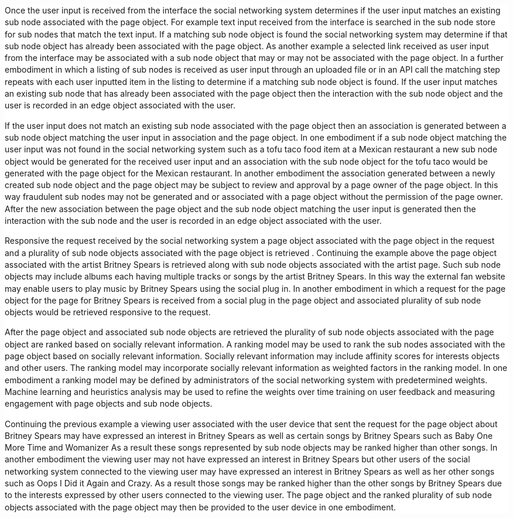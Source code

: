 Once the user input is received from the interface the social networking system determines if the user input matches an existing sub node associated with the page object. For example text input received from the interface is searched in the sub node store for sub nodes that match the text input. If a matching sub node object is found the social networking system may determine if that sub node object has already been associated with the page object. As another example a selected link received as user input from the interface may be associated with a sub node object that may or may not be associated with the page object. In a further embodiment in which a listing of sub nodes is received as user input through an uploaded file or in an API call the matching step repeats with each user inputted item in the listing to determine if a matching sub node object is found. If the user input matches an existing sub node that has already been associated with the page object then the interaction with the sub node object and the user is recorded in an edge object associated with the user.

If the user input does not match an existing sub node associated with the page object then an association is generated between a sub node object matching the user input in association and the page object. In one embodiment if a sub node object matching the user input was not found in the social networking system such as a tofu taco food item at a Mexican restaurant a new sub node object would be generated for the received user input and an association with the sub node object for the tofu taco would be generated with the page object for the Mexican restaurant. In another embodiment the association generated between a newly created sub node object and the page object may be subject to review and approval by a page owner of the page object. In this way fraudulent sub nodes may not be generated and or associated with a page object without the permission of the page owner. After the new association between the page object and the sub node object matching the user input is generated then the interaction with the sub node and the user is recorded in an edge object associated with the user.

Responsive the request received by the social networking system a page object associated with the page object in the request and a plurality of sub node objects associated with the page object is retrieved . Continuing the example above the page object associated with the artist Britney Spears is retrieved along with sub node objects associated with the artist page. Such sub node objects may include albums each having multiple tracks or songs by the artist Britney Spears. In this way the external fan website may enable users to play music by Britney Spears using the social plug in. In another embodiment in which a request for the page object for the page for Britney Spears is received from a social plug in the page object and associated plurality of sub node objects would be retrieved responsive to the request.

After the page object and associated sub node objects are retrieved the plurality of sub node objects associated with the page object are ranked based on socially relevant information. A ranking model may be used to rank the sub nodes associated with the page object based on socially relevant information. Socially relevant information may include affinity scores for interests objects and other users. The ranking model may incorporate socially relevant information as weighted factors in the ranking model. In one embodiment a ranking model may be defined by administrators of the social networking system with predetermined weights. Machine learning and heuristics analysis may be used to refine the weights over time training on user feedback and measuring engagement with page objects and sub node objects.

Continuing the previous example a viewing user associated with the user device that sent the request for the page object about Britney Spears may have expressed an interest in Britney Spears as well as certain songs by Britney Spears such as Baby One More Time and Womanizer As a result these songs represented by sub node objects may be ranked higher than other songs. In another embodiment the viewing user may not have expressed an interest in Britney Spears but other users of the social networking system connected to the viewing user may have expressed an interest in Britney Spears as well as her other songs such as Oops I Did it Again and Crazy. As a result those songs may be ranked higher than the other songs by Britney Spears due to the interests expressed by other users connected to the viewing user. The page object and the ranked plurality of sub node objects associated with the page object may then be provided to the user device in one embodiment.
